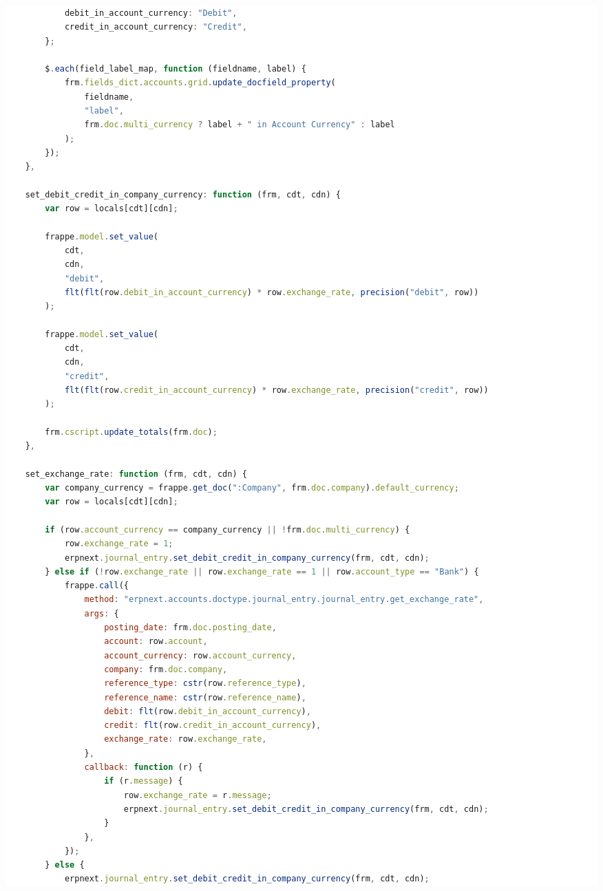```javascript
			debit_in_account_currency: "Debit",
			credit_in_account_currency: "Credit",
		};

		$.each(field_label_map, function (fieldname, label) {
			frm.fields_dict.accounts.grid.update_docfield_property(
				fieldname,
				"label",
				frm.doc.multi_currency ? label + " in Account Currency" : label
			);
		});
	},

	set_debit_credit_in_company_currency: function (frm, cdt, cdn) {
		var row = locals[cdt][cdn];

		frappe.model.set_value(
			cdt,
			cdn,
			"debit",
			flt(flt(row.debit_in_account_currency) * row.exchange_rate, precision("debit", row))
		);

		frappe.model.set_value(
			cdt,
			cdn,
			"credit",
			flt(flt(row.credit_in_account_currency) * row.exchange_rate, precision("credit", row))
		);

		frm.cscript.update_totals(frm.doc);
	},

	set_exchange_rate: function (frm, cdt, cdn) {
		var company_currency = frappe.get_doc(":Company", frm.doc.company).default_currency;
		var row = locals[cdt][cdn];

		if (row.account_currency == company_currency || !frm.doc.multi_currency) {
			row.exchange_rate = 1;
			erpnext.journal_entry.set_debit_credit_in_company_currency(frm, cdt, cdn);
		} else if (!row.exchange_rate || row.exchange_rate == 1 || row.account_type == "Bank") {
			frappe.call({
				method: "erpnext.accounts.doctype.journal_entry.journal_entry.get_exchange_rate",
				args: {
					posting_date: frm.doc.posting_date,
					account: row.account,
					account_currency: row.account_currency,
					company: frm.doc.company,
					reference_type: cstr(row.reference_type),
					reference_name: cstr(row.reference_name),
					debit: flt(row.debit_in_account_currency),
					credit: flt(row.credit_in_account_currency),
					exchange_rate: row.exchange_rate,
				},
				callback: function (r) {
					if (r.message) {
						row.exchange_rate = r.message;
						erpnext.journal_entry.set_debit_credit_in_company_currency(frm, cdt, cdn);
					}
				},
			});
		} else {
			erpnext.journal_entry.set_debit_credit_in_company_currency(frm, cdt, cdn);
```